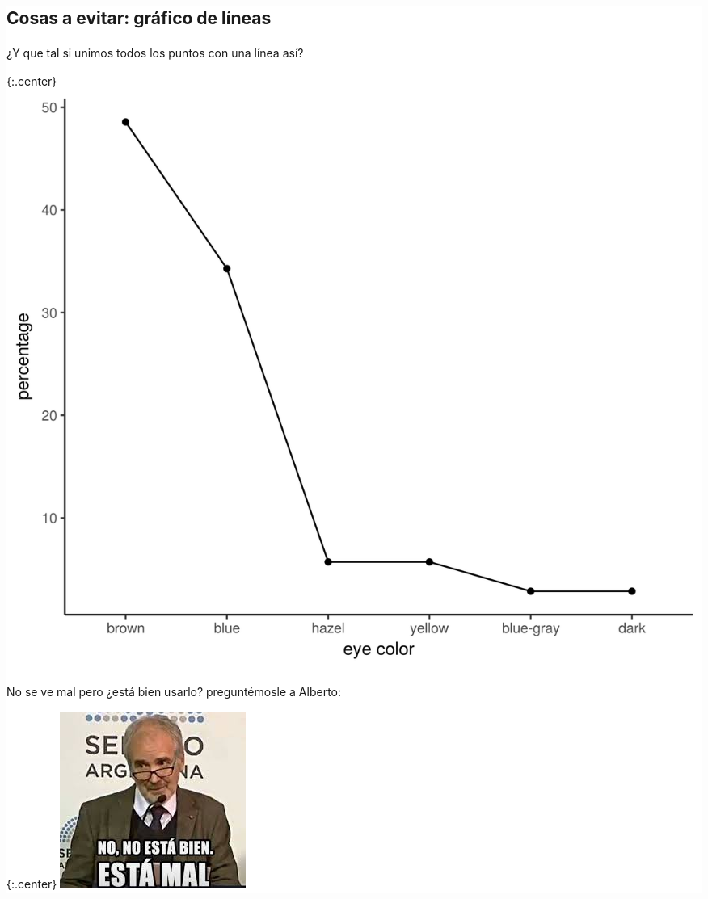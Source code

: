 <h2>Cosas a evitar: gráfico de líneas</h2>

¿Y que tal si unimos todos los puntos con una línea así?

{:.center}
![line](/assets/img/dataviz2/linechart.png)

No se ve mal pero ¿está bien usarlo? preguntémosle a Alberto:

{:.center}
![korn](/assets/img/dataviz2/kornblihtt.jpeg)

